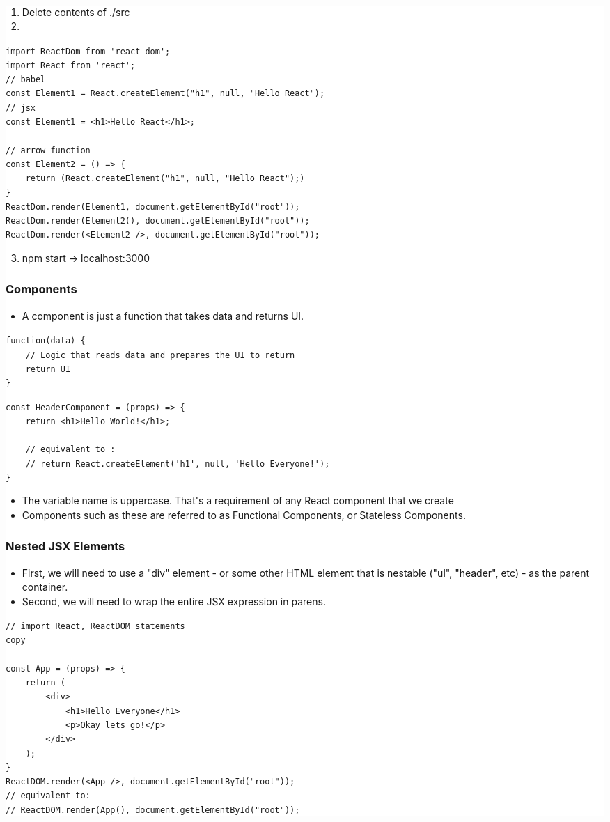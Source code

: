 1. Delete contents of ./src
2. 
```JSX
import ReactDom from 'react-dom';
import React from 'react';
// babel
const Element1 = React.createElement("h1", null, "Hello React");
// jsx
const Element1 = <h1>Hello React</h1>;

// arrow function
const Element2 = () => {
    return (React.createElement("h1", null, "Hello React");)
}
ReactDom.render(Element1, document.getElementById("root"));
ReactDom.render(Element2(), document.getElementById("root"));
ReactDom.render(<Element2 />, document.getElementById("root"));
```
3. npm start -> localhost:3000

### Components

* A component is just a function that takes data and returns UI.

```JSX
function(data) {
    // Logic that reads data and prepares the UI to return
    return UI
}
```

```JSX
const HeaderComponent = (props) => {
    return <h1>Hello World!</h1>;
     
    // equivalent to :
    // return React.createElement('h1', null, 'Hello Everyone!');
}
```
* The variable name is uppercase. That's a requirement of any React component that we create
* Components such as these are referred to as Functional Components, or Stateless Components.

### Nested JSX Elements

* First, we will need to use a "div" element - or some other HTML element that is nestable ("ul", "header", etc) - as the parent container.
* Second, we will need to wrap the entire JSX expression in parens.

```JSX
// import React, ReactDOM statements
copy

const App = (props) => {
    return (
        <div>
            <h1>Hello Everyone</h1>
            <p>Okay lets go!</p>
        </div>
    );
}
ReactDOM.render(<App />, document.getElementById("root"));
// equivalent to:
// ReactDOM.render(App(), document.getElementById("root"));
```
